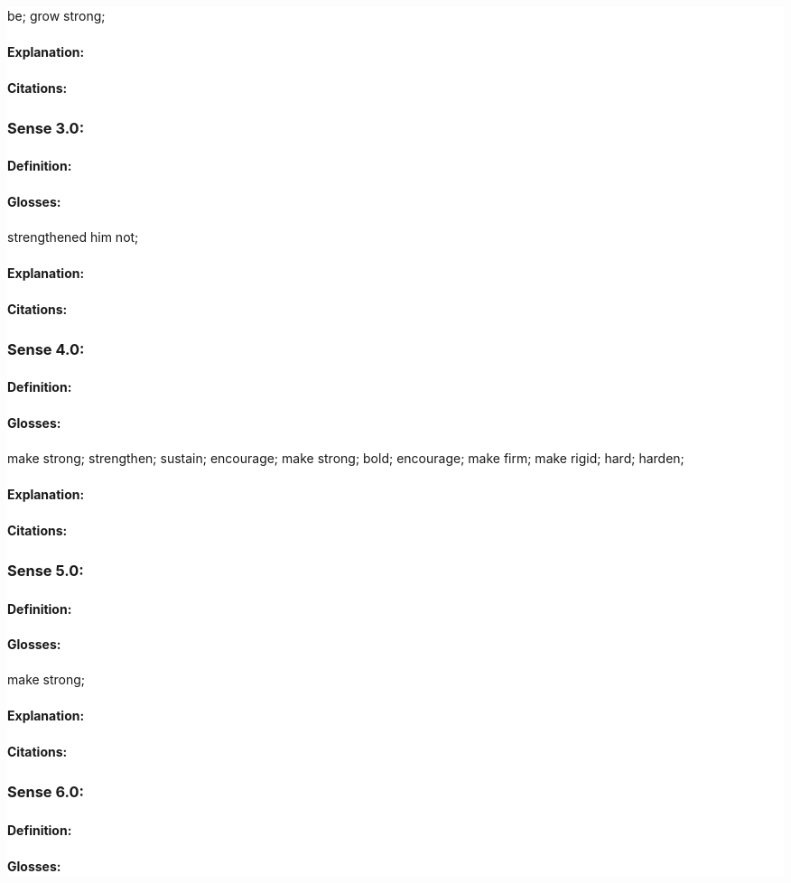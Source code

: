 be; grow strong; 

#### Explanation:

#### Citations:



### Sense 3.0:

#### Definition:

#### Glosses:

strengthened him not; 

#### Explanation:

#### Citations:



### Sense 4.0:

#### Definition:

#### Glosses:

make strong; strengthen; sustain; encourage; make strong; bold; encourage; make firm; make rigid; hard; harden; 

#### Explanation:

#### Citations:



### Sense 5.0:

#### Definition:

#### Glosses:

make strong; 

#### Explanation:

#### Citations:



### Sense 6.0:

#### Definition:

#### Glosses:
